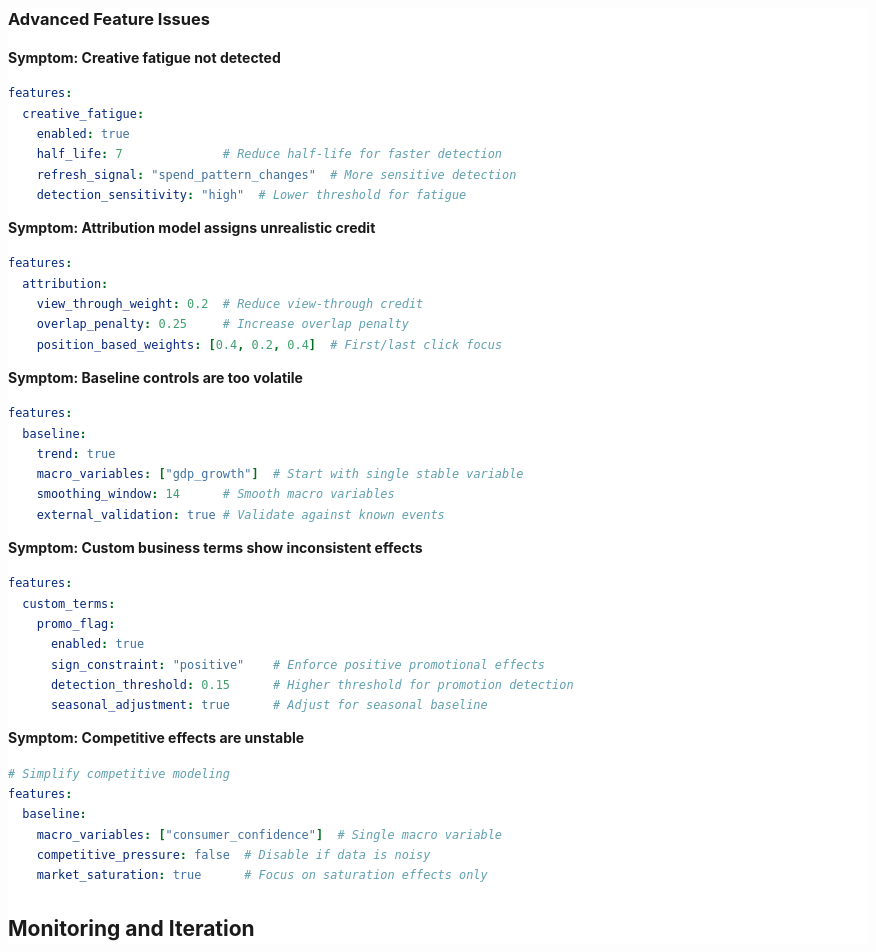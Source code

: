 ### Advanced Feature Issues

**Symptom: Creative fatigue not detected**
```yaml
features:
  creative_fatigue:
    enabled: true
    half_life: 7              # Reduce half-life for faster detection
    refresh_signal: "spend_pattern_changes"  # More sensitive detection
    detection_sensitivity: "high"  # Lower threshold for fatigue
```

**Symptom: Attribution model assigns unrealistic credit**
```yaml
features:
  attribution:
    view_through_weight: 0.2  # Reduce view-through credit
    overlap_penalty: 0.25     # Increase overlap penalty
    position_based_weights: [0.4, 0.2, 0.4]  # First/last click focus
```

**Symptom: Baseline controls are too volatile**
```yaml
features:
  baseline:
    trend: true
    macro_variables: ["gdp_growth"]  # Start with single stable variable
    smoothing_window: 14      # Smooth macro variables
    external_validation: true # Validate against known events
```

**Symptom: Custom business terms show inconsistent effects**
```yaml
features:
  custom_terms:
    promo_flag:
      enabled: true
      sign_constraint: "positive"    # Enforce positive promotional effects
      detection_threshold: 0.15      # Higher threshold for promotion detection
      seasonal_adjustment: true      # Adjust for seasonal baseline
```

**Symptom: Competitive effects are unstable**
```yaml
# Simplify competitive modeling
features:
  baseline:
    macro_variables: ["consumer_confidence"]  # Single macro variable
    competitive_pressure: false  # Disable if data is noisy
    market_saturation: true      # Focus on saturation effects only
```

## Monitoring and Iteration
